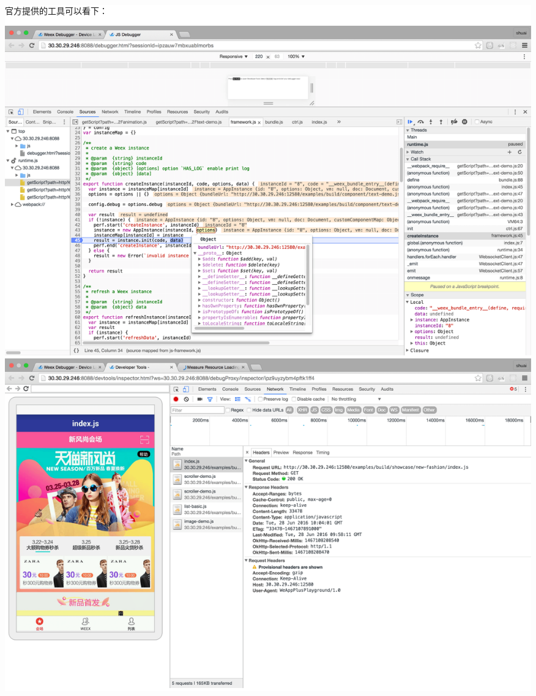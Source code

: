 官方提供的工具可以看下：

![](/images/2017/hybrid/weex-dev-tools1.png)
![](/images/2017/hybrid/weex-dev-tools2.png)